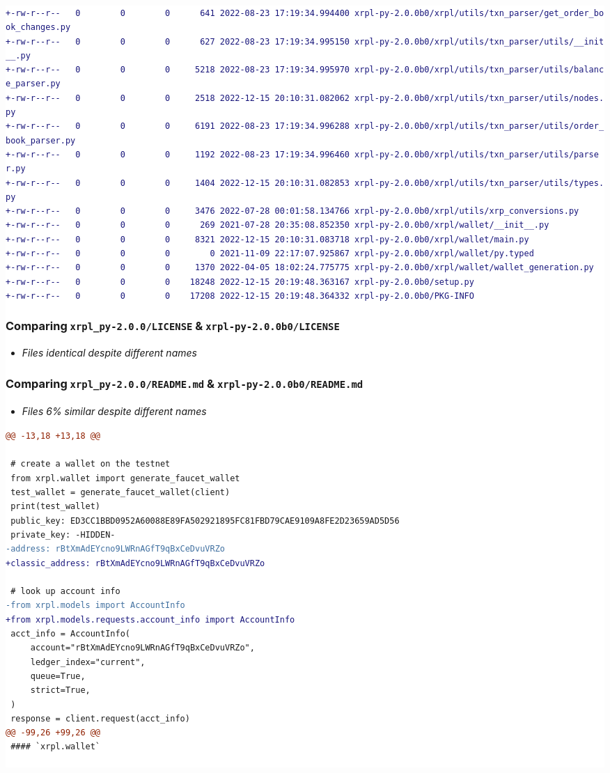 ```diff
+-rw-r--r--   0        0        0      641 2022-08-23 17:19:34.994400 xrpl-py-2.0.0b0/xrpl/utils/txn_parser/get_order_book_changes.py
+-rw-r--r--   0        0        0      627 2022-08-23 17:19:34.995150 xrpl-py-2.0.0b0/xrpl/utils/txn_parser/utils/__init__.py
+-rw-r--r--   0        0        0     5218 2022-08-23 17:19:34.995970 xrpl-py-2.0.0b0/xrpl/utils/txn_parser/utils/balance_parser.py
+-rw-r--r--   0        0        0     2518 2022-12-15 20:10:31.082062 xrpl-py-2.0.0b0/xrpl/utils/txn_parser/utils/nodes.py
+-rw-r--r--   0        0        0     6191 2022-08-23 17:19:34.996288 xrpl-py-2.0.0b0/xrpl/utils/txn_parser/utils/order_book_parser.py
+-rw-r--r--   0        0        0     1192 2022-08-23 17:19:34.996460 xrpl-py-2.0.0b0/xrpl/utils/txn_parser/utils/parser.py
+-rw-r--r--   0        0        0     1404 2022-12-15 20:10:31.082853 xrpl-py-2.0.0b0/xrpl/utils/txn_parser/utils/types.py
+-rw-r--r--   0        0        0     3476 2022-07-28 00:01:58.134766 xrpl-py-2.0.0b0/xrpl/utils/xrp_conversions.py
+-rw-r--r--   0        0        0      269 2021-07-28 20:35:08.852350 xrpl-py-2.0.0b0/xrpl/wallet/__init__.py
+-rw-r--r--   0        0        0     8321 2022-12-15 20:10:31.083718 xrpl-py-2.0.0b0/xrpl/wallet/main.py
+-rw-r--r--   0        0        0        0 2021-11-09 22:17:07.925867 xrpl-py-2.0.0b0/xrpl/wallet/py.typed
+-rw-r--r--   0        0        0     1370 2022-04-05 18:02:24.775775 xrpl-py-2.0.0b0/xrpl/wallet/wallet_generation.py
+-rw-r--r--   0        0        0    18248 2022-12-15 20:19:48.363167 xrpl-py-2.0.0b0/setup.py
+-rw-r--r--   0        0        0    17208 2022-12-15 20:19:48.364332 xrpl-py-2.0.0b0/PKG-INFO
```

### Comparing `xrpl_py-2.0.0/LICENSE` & `xrpl-py-2.0.0b0/LICENSE`

 * *Files identical despite different names*

### Comparing `xrpl_py-2.0.0/README.md` & `xrpl-py-2.0.0b0/README.md`

 * *Files 6% similar despite different names*

```diff
@@ -13,18 +13,18 @@
 
 # create a wallet on the testnet
 from xrpl.wallet import generate_faucet_wallet
 test_wallet = generate_faucet_wallet(client)
 print(test_wallet)
 public_key: ED3CC1BBD0952A60088E89FA502921895FC81FBD79CAE9109A8FE2D23659AD5D56
 private_key: -HIDDEN-
-address: rBtXmAdEYcno9LWRnAGfT9qBxCeDvuVRZo
+classic_address: rBtXmAdEYcno9LWRnAGfT9qBxCeDvuVRZo
 
 # look up account info
-from xrpl.models import AccountInfo
+from xrpl.models.requests.account_info import AccountInfo
 acct_info = AccountInfo(
     account="rBtXmAdEYcno9LWRnAGfT9qBxCeDvuVRZo",
     ledger_index="current",
     queue=True,
     strict=True,
 )
 response = client.request(acct_info)
@@ -99,26 +99,26 @@
 #### `xrpl.wallet`
 
```